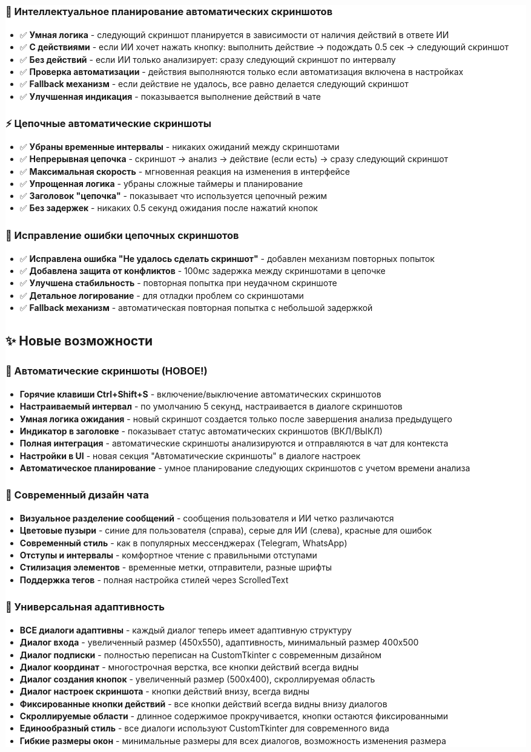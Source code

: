 ### 🧠 Интеллектуальное планирование автоматических скриншотов
- ✅ **Умная логика** - следующий скриншот планируется в зависимости от наличия действий в ответе ИИ
- ✅ **С действиями** - если ИИ хочет нажать кнопку: выполнить действие → подождать 0.5 сек → следующий скриншот
- ✅ **Без действий** - если ИИ только анализирует: сразу следующий скриншот по интервалу
- ✅ **Проверка автоматизации** - действия выполняются только если автоматизация включена в настройках
- ✅ **Fallback механизм** - если действие не удалось, все равно делается следующий скриншот
- ✅ **Улучшенная индикация** - показывается выполнение действий в чате

### ⚡ Цепочные автоматические скриншоты
- ✅ **Убраны временные интервалы** - никаких ожиданий между скриншотами
- ✅ **Непрерывная цепочка** - скриншот → анализ → действие (если есть) → сразу следующий скриншот
- ✅ **Максимальная скорость** - мгновенная реакция на изменения в интерфейсе
- ✅ **Упрощенная логика** - убраны сложные таймеры и планирование
- ✅ **Заголовок "цепочка"** - показывает что используется цепочный режим
- ✅ **Без задержек** - никаких 0.5 секунд ожидания после нажатий кнопок

### 🔧 Исправление ошибки цепочных скриншотов
- ✅ **Исправлена ошибка "Не удалось сделать скриншот"** - добавлен механизм повторных попыток
- ✅ **Добавлена защита от конфликтов** - 100мс задержка между скриншотами в цепочке
- ✅ **Улучшена стабильность** - повторная попытка при неудачном скриншоте
- ✅ **Детальное логирование** - для отладки проблем со скриншотами
- ✅ **Fallback механизм** - автоматическая повторная попытка с небольшой задержкой

## ✨ Новые возможности

### 📸 Автоматические скриншоты (НОВОЕ!)
- **Горячие клавиши Ctrl+Shift+S** - включение/выключение автоматических скриншотов
- **Настраиваемый интервал** - по умолчанию 5 секунд, настраивается в диалоге скриншотов
- **Умная логика ожидания** - новый скриншот создается только после завершения анализа предыдущего
- **Индикатор в заголовке** - показывает статус автоматических скриншотов (ВКЛ/ВЫКЛ)
- **Полная интеграция** - автоматические скриншоты анализируются и отправляются в чат для контекста
- **Настройки в UI** - новая секция "Автоматические скриншоты" в диалоге настроек
- **Автоматическое планирование** - умное планирование следующих скриншотов с учетом времени анализа

### 🎨 Современный дизайн чата
- **Визуальное разделение сообщений** - сообщения пользователя и ИИ четко различаются
- **Цветовые пузыри** - синие для пользователя (справа), серые для ИИ (слева), красные для ошибок
- **Современный стиль** - как в популярных мессенджерах (Telegram, WhatsApp)
- **Отступы и интервалы** - комфортное чтение с правильными отступами
- **Стилизация элементов** - временные метки, отправители, разные шрифты
- **Поддержка тегов** - полная настройка стилей через ScrolledText

### 🎨 Универсальная адаптивность
- **ВСЕ диалоги адаптивны** - каждый диалог теперь имеет адаптивную структуру
- **Диалог входа** - увеличенный размер (450x550), адаптивность, минимальный размер 400x500
- **Диалог подписки** - полностью переписан на CustomTkinter с современным дизайном
- **Диалог координат** - многострочная верстка, все кнопки действий всегда видны
- **Диалог создания кнопок** - увеличенный размер (500x400), скроллируемая область
- **Диалог настроек скриншота** - кнопки действий внизу, всегда видны
- **Фиксированные кнопки действий** - все кнопки действий всегда видны внизу диалогов
- **Скроллируемые области** - длинное содержимое прокручивается, кнопки остаются фиксированными
- **Единообразный стиль** - все диалоги используют CustomTkinter для современного вида
- **Гибкие размеры окон** - минимальные размеры для всех диалогов, возможность изменения размера
